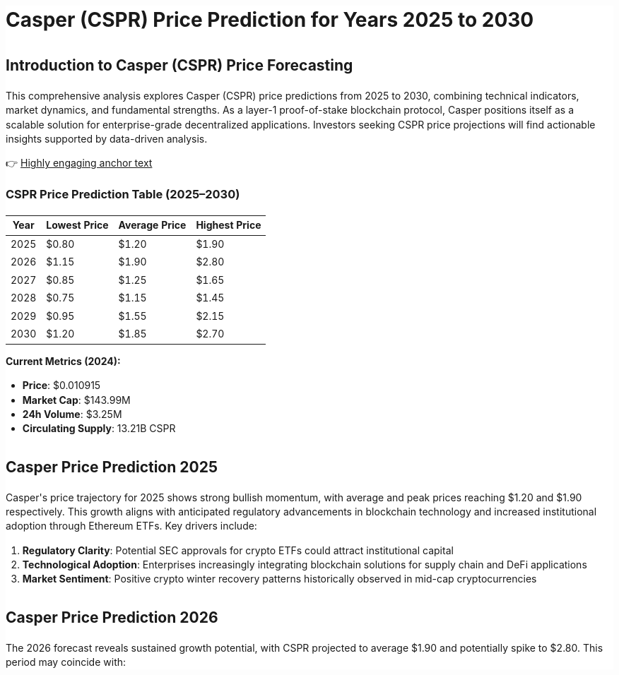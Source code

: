 # Casper (CSPR) Price Prediction for Years 2025 to 2030

## Introduction to Casper (CSPR) Price Forecasting

This comprehensive analysis explores Casper (CSPR) price predictions from 2025 to 2030, combining technical indicators, market dynamics, and fundamental strengths. As a layer-1 proof-of-stake blockchain protocol, Casper positions itself as a scalable solution for enterprise-grade decentralized applications. Investors seeking CSPR price projections will find actionable insights supported by data-driven analysis.

👉 [Highly engaging anchor text](https://bit.ly/okx-bonus)

### CSPR Price Prediction Table (2025–2030)

| Year | Lowest Price | Average Price | Highest Price |
|------|--------------|---------------|---------------|
| 2025 | $0.80        | $1.20         | $1.90         |
| 2026 | $1.15        | $1.90         | $2.80         |
| 2027 | $0.85        | $1.25         | $1.65         |
| 2028 | $0.75        | $1.15         | $1.45         |
| 2029 | $0.95        | $1.55         | $2.15         |
| 2030 | $1.20        | $1.85         | $2.70         |

**Current Metrics (2024):**  
- **Price**: $0.010915  
- **Market Cap**: $143.99M  
- **24h Volume**: $3.25M  
- **Circulating Supply**: 13.21B CSPR  

## Casper Price Prediction 2025

Casper's price trajectory for 2025 shows strong bullish momentum, with average and peak prices reaching $1.20 and $1.90 respectively. This growth aligns with anticipated regulatory advancements in blockchain technology and increased institutional adoption through Ethereum ETFs. Key drivers include:

1. **Regulatory Clarity**: Potential SEC approvals for crypto ETFs could attract institutional capital
2. **Technological Adoption**: Enterprises increasingly integrating blockchain solutions for supply chain and DeFi applications
3. **Market Sentiment**: Positive crypto winter recovery patterns historically observed in mid-cap cryptocurrencies

## Casper Price Prediction 2026

The 2026 forecast reveals sustained growth potential, with CSPR projected to average $1.90 and potentially spike to $2.80. This period may coincide with:
